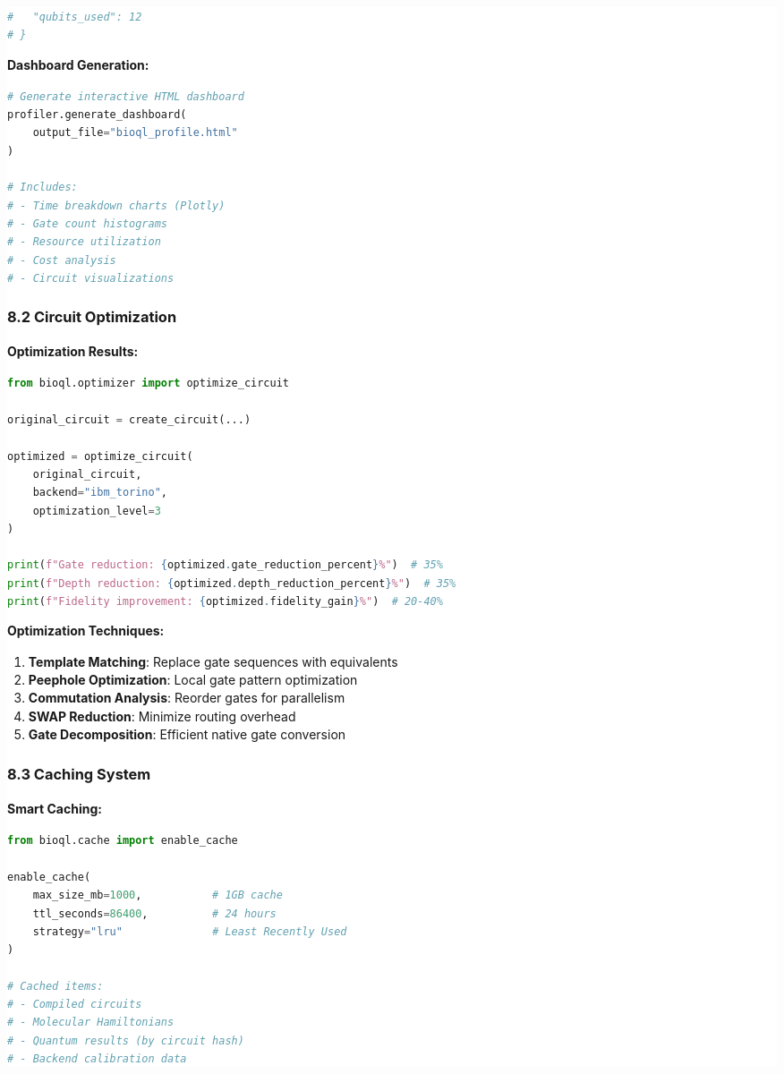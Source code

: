 ```python
#   "qubits_used": 12
# }
```

**Dashboard Generation:**

```python
# Generate interactive HTML dashboard
profiler.generate_dashboard(
    output_file="bioql_profile.html"
)

# Includes:
# - Time breakdown charts (Plotly)
# - Gate count histograms
# - Resource utilization
# - Cost analysis
# - Circuit visualizations
```

### 8.2 Circuit Optimization

**Optimization Results:**

```python
from bioql.optimizer import optimize_circuit

original_circuit = create_circuit(...)

optimized = optimize_circuit(
    original_circuit,
    backend="ibm_torino",
    optimization_level=3
)

print(f"Gate reduction: {optimized.gate_reduction_percent}%")  # 35%
print(f"Depth reduction: {optimized.depth_reduction_percent}%")  # 35%
print(f"Fidelity improvement: {optimized.fidelity_gain}%")  # 20-40%
```

**Optimization Techniques:**

1. **Template Matching**: Replace gate sequences with equivalents
2. **Peephole Optimization**: Local gate pattern optimization
3. **Commutation Analysis**: Reorder gates for parallelism
4. **SWAP Reduction**: Minimize routing overhead
5. **Gate Decomposition**: Efficient native gate conversion

### 8.3 Caching System

**Smart Caching:**

```python
from bioql.cache import enable_cache

enable_cache(
    max_size_mb=1000,           # 1GB cache
    ttl_seconds=86400,          # 24 hours
    strategy="lru"              # Least Recently Used
)

# Cached items:
# - Compiled circuits
# - Molecular Hamiltonians
# - Quantum results (by circuit hash)
# - Backend calibration data
```
